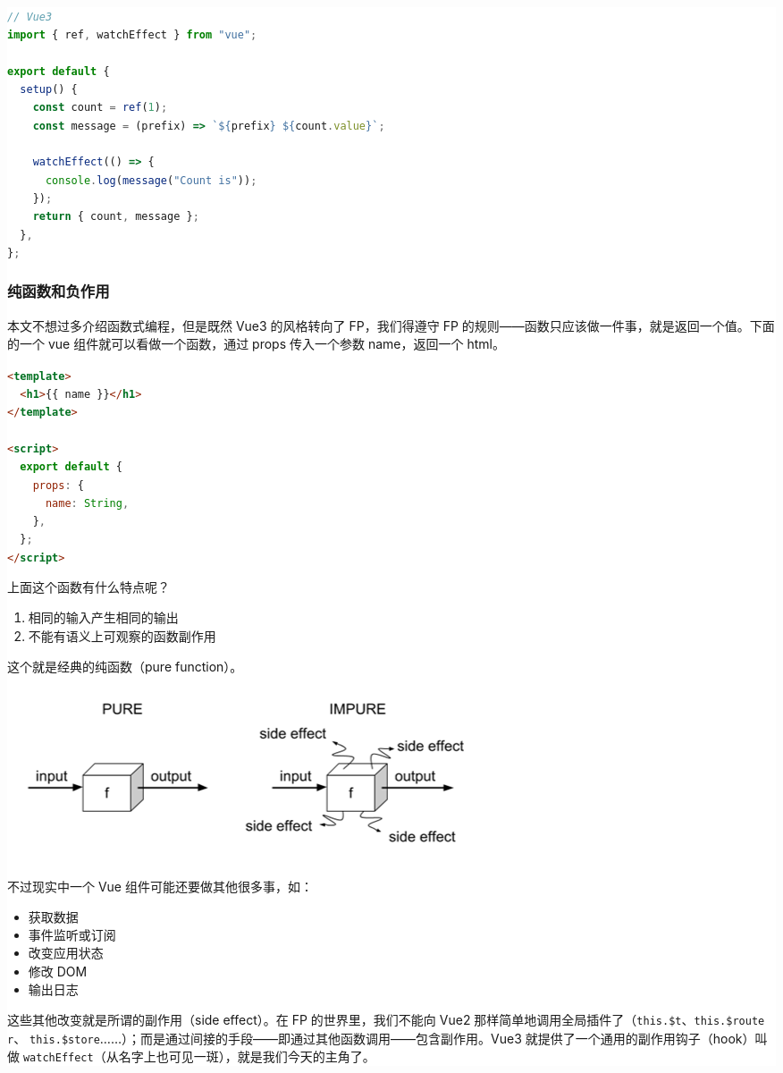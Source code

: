 ```javascript
// Vue3
import { ref, watchEffect } from "vue";

export default {
  setup() {
    const count = ref(1);
    const message = (prefix) => `${prefix} ${count.value}`;

    watchEffect(() => {
      console.log(message("Count is"));
    });
    return { count, message };
  },
};
```

### 纯函数和负作用

本文不想过多介绍函数式编程，但是既然 Vue3 的风格转向了 FP，我们得遵守 FP 的规则——函数只应该做一件事，就是返回一个值。下面的一个 vue 组件就可以看做一个函数，通过 props 传入一个参数 name，返回一个 html。

```html
<template>
  <h1>{{ name }}</h1>
</template>

<script>
  export default {
    props: {
      name: String,
    },
  };
</script>
```

上面这个函数有什么特点呢？

1. 相同的输入产生相同的输出
2. 不能有语义上可观察的函数副作用

这个就是经典的纯函数（pure function）。

![pure v.s. impure][1]

不过现实中一个 Vue 组件可能还要做其他很多事，如：

- 获取数据
- 事件监听或订阅
- 改变应用状态
- 修改 DOM
- 输出日志

这些其他改变就是所谓的副作用（side effect）。在 FP 的世界里，我们不能向 Vue2 那样简单地调用全局插件了（`this.$t`、`this.$router`、 `this.$store`……）；而是通过间接的手段——即通过其他函数调用——包含副作用。Vue3 就提供了一个通用的副作用钩子（hook）叫做 `watchEffect`（从名字上也可见一斑），就是我们今天的主角了。


[1]: ./img/pure-function.png